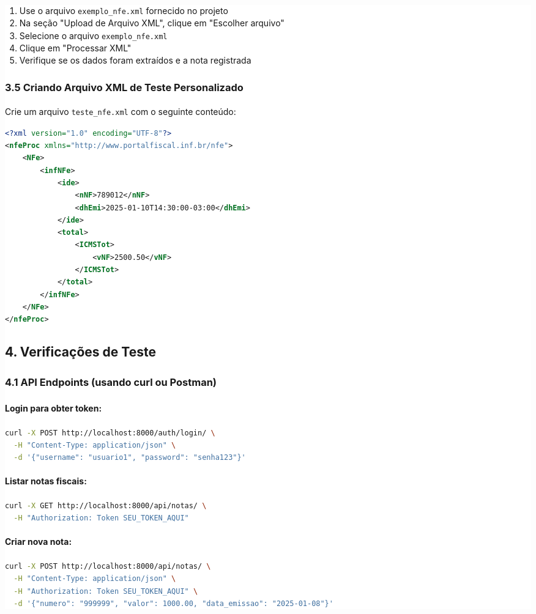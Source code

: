 1. Use o arquivo `exemplo_nfe.xml` fornecido no projeto
2. Na seção "Upload de Arquivo XML", clique em "Escolher arquivo"
3. Selecione o arquivo `exemplo_nfe.xml`
4. Clique em "Processar XML"
5. Verifique se os dados foram extraídos e a nota registrada

### 3.5 Criando Arquivo XML de Teste Personalizado

Crie um arquivo `teste_nfe.xml` com o seguinte conteúdo:

```xml
<?xml version="1.0" encoding="UTF-8"?>
<nfeProc xmlns="http://www.portalfiscal.inf.br/nfe">
    <NFe>
        <infNFe>
            <ide>
                <nNF>789012</nNF>
                <dhEmi>2025-01-10T14:30:00-03:00</dhEmi>
            </ide>
            <total>
                <ICMSTot>
                    <vNF>2500.50</vNF>
                </ICMSTot>
            </total>
        </infNFe>
    </NFe>
</nfeProc>
```

## 4. Verificações de Teste

### 4.1 API Endpoints (usando curl ou Postman)

#### Login para obter token:
```bash
curl -X POST http://localhost:8000/auth/login/ \
  -H "Content-Type: application/json" \
  -d '{"username": "usuario1", "password": "senha123"}'
```

#### Listar notas fiscais:
```bash
curl -X GET http://localhost:8000/api/notas/ \
  -H "Authorization: Token SEU_TOKEN_AQUI"
```

#### Criar nova nota:
```bash
curl -X POST http://localhost:8000/api/notas/ \
  -H "Content-Type: application/json" \
  -H "Authorization: Token SEU_TOKEN_AQUI" \
  -d '{"numero": "999999", "valor": 1000.00, "data_emissao": "2025-01-08"}'
```
